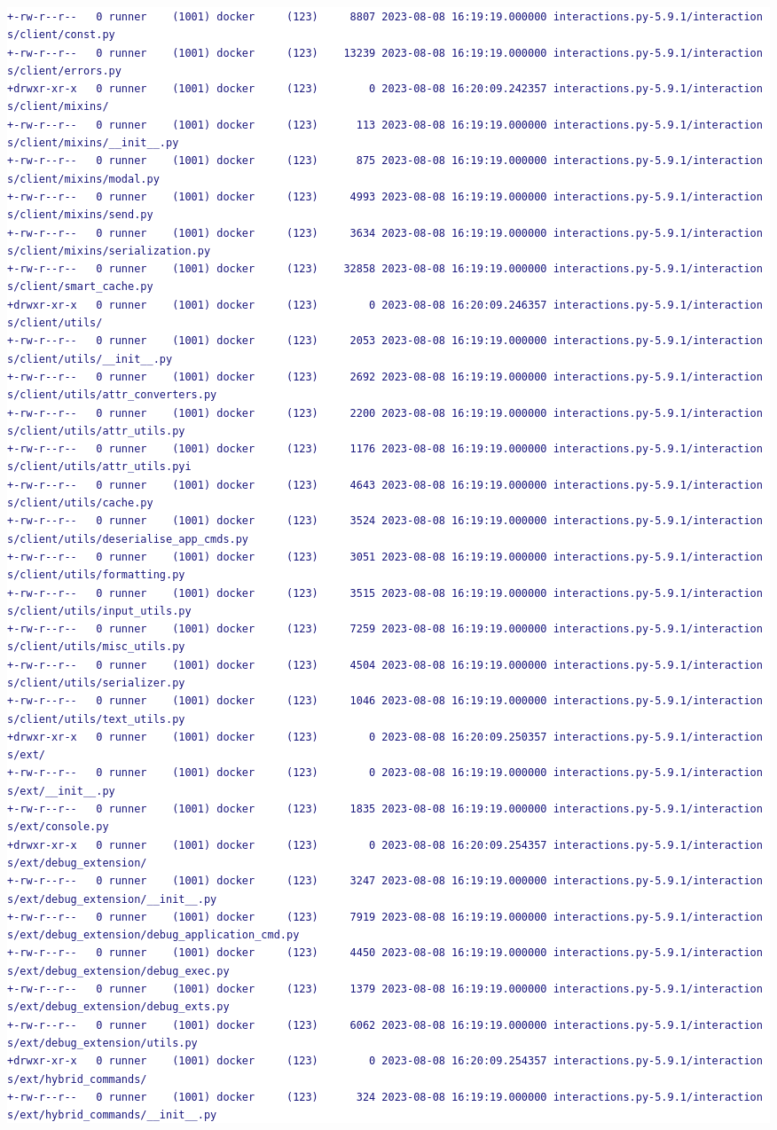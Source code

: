 ```diff
+-rw-r--r--   0 runner    (1001) docker     (123)     8807 2023-08-08 16:19:19.000000 interactions.py-5.9.1/interactions/client/const.py
+-rw-r--r--   0 runner    (1001) docker     (123)    13239 2023-08-08 16:19:19.000000 interactions.py-5.9.1/interactions/client/errors.py
+drwxr-xr-x   0 runner    (1001) docker     (123)        0 2023-08-08 16:20:09.242357 interactions.py-5.9.1/interactions/client/mixins/
+-rw-r--r--   0 runner    (1001) docker     (123)      113 2023-08-08 16:19:19.000000 interactions.py-5.9.1/interactions/client/mixins/__init__.py
+-rw-r--r--   0 runner    (1001) docker     (123)      875 2023-08-08 16:19:19.000000 interactions.py-5.9.1/interactions/client/mixins/modal.py
+-rw-r--r--   0 runner    (1001) docker     (123)     4993 2023-08-08 16:19:19.000000 interactions.py-5.9.1/interactions/client/mixins/send.py
+-rw-r--r--   0 runner    (1001) docker     (123)     3634 2023-08-08 16:19:19.000000 interactions.py-5.9.1/interactions/client/mixins/serialization.py
+-rw-r--r--   0 runner    (1001) docker     (123)    32858 2023-08-08 16:19:19.000000 interactions.py-5.9.1/interactions/client/smart_cache.py
+drwxr-xr-x   0 runner    (1001) docker     (123)        0 2023-08-08 16:20:09.246357 interactions.py-5.9.1/interactions/client/utils/
+-rw-r--r--   0 runner    (1001) docker     (123)     2053 2023-08-08 16:19:19.000000 interactions.py-5.9.1/interactions/client/utils/__init__.py
+-rw-r--r--   0 runner    (1001) docker     (123)     2692 2023-08-08 16:19:19.000000 interactions.py-5.9.1/interactions/client/utils/attr_converters.py
+-rw-r--r--   0 runner    (1001) docker     (123)     2200 2023-08-08 16:19:19.000000 interactions.py-5.9.1/interactions/client/utils/attr_utils.py
+-rw-r--r--   0 runner    (1001) docker     (123)     1176 2023-08-08 16:19:19.000000 interactions.py-5.9.1/interactions/client/utils/attr_utils.pyi
+-rw-r--r--   0 runner    (1001) docker     (123)     4643 2023-08-08 16:19:19.000000 interactions.py-5.9.1/interactions/client/utils/cache.py
+-rw-r--r--   0 runner    (1001) docker     (123)     3524 2023-08-08 16:19:19.000000 interactions.py-5.9.1/interactions/client/utils/deserialise_app_cmds.py
+-rw-r--r--   0 runner    (1001) docker     (123)     3051 2023-08-08 16:19:19.000000 interactions.py-5.9.1/interactions/client/utils/formatting.py
+-rw-r--r--   0 runner    (1001) docker     (123)     3515 2023-08-08 16:19:19.000000 interactions.py-5.9.1/interactions/client/utils/input_utils.py
+-rw-r--r--   0 runner    (1001) docker     (123)     7259 2023-08-08 16:19:19.000000 interactions.py-5.9.1/interactions/client/utils/misc_utils.py
+-rw-r--r--   0 runner    (1001) docker     (123)     4504 2023-08-08 16:19:19.000000 interactions.py-5.9.1/interactions/client/utils/serializer.py
+-rw-r--r--   0 runner    (1001) docker     (123)     1046 2023-08-08 16:19:19.000000 interactions.py-5.9.1/interactions/client/utils/text_utils.py
+drwxr-xr-x   0 runner    (1001) docker     (123)        0 2023-08-08 16:20:09.250357 interactions.py-5.9.1/interactions/ext/
+-rw-r--r--   0 runner    (1001) docker     (123)        0 2023-08-08 16:19:19.000000 interactions.py-5.9.1/interactions/ext/__init__.py
+-rw-r--r--   0 runner    (1001) docker     (123)     1835 2023-08-08 16:19:19.000000 interactions.py-5.9.1/interactions/ext/console.py
+drwxr-xr-x   0 runner    (1001) docker     (123)        0 2023-08-08 16:20:09.254357 interactions.py-5.9.1/interactions/ext/debug_extension/
+-rw-r--r--   0 runner    (1001) docker     (123)     3247 2023-08-08 16:19:19.000000 interactions.py-5.9.1/interactions/ext/debug_extension/__init__.py
+-rw-r--r--   0 runner    (1001) docker     (123)     7919 2023-08-08 16:19:19.000000 interactions.py-5.9.1/interactions/ext/debug_extension/debug_application_cmd.py
+-rw-r--r--   0 runner    (1001) docker     (123)     4450 2023-08-08 16:19:19.000000 interactions.py-5.9.1/interactions/ext/debug_extension/debug_exec.py
+-rw-r--r--   0 runner    (1001) docker     (123)     1379 2023-08-08 16:19:19.000000 interactions.py-5.9.1/interactions/ext/debug_extension/debug_exts.py
+-rw-r--r--   0 runner    (1001) docker     (123)     6062 2023-08-08 16:19:19.000000 interactions.py-5.9.1/interactions/ext/debug_extension/utils.py
+drwxr-xr-x   0 runner    (1001) docker     (123)        0 2023-08-08 16:20:09.254357 interactions.py-5.9.1/interactions/ext/hybrid_commands/
+-rw-r--r--   0 runner    (1001) docker     (123)      324 2023-08-08 16:19:19.000000 interactions.py-5.9.1/interactions/ext/hybrid_commands/__init__.py
```